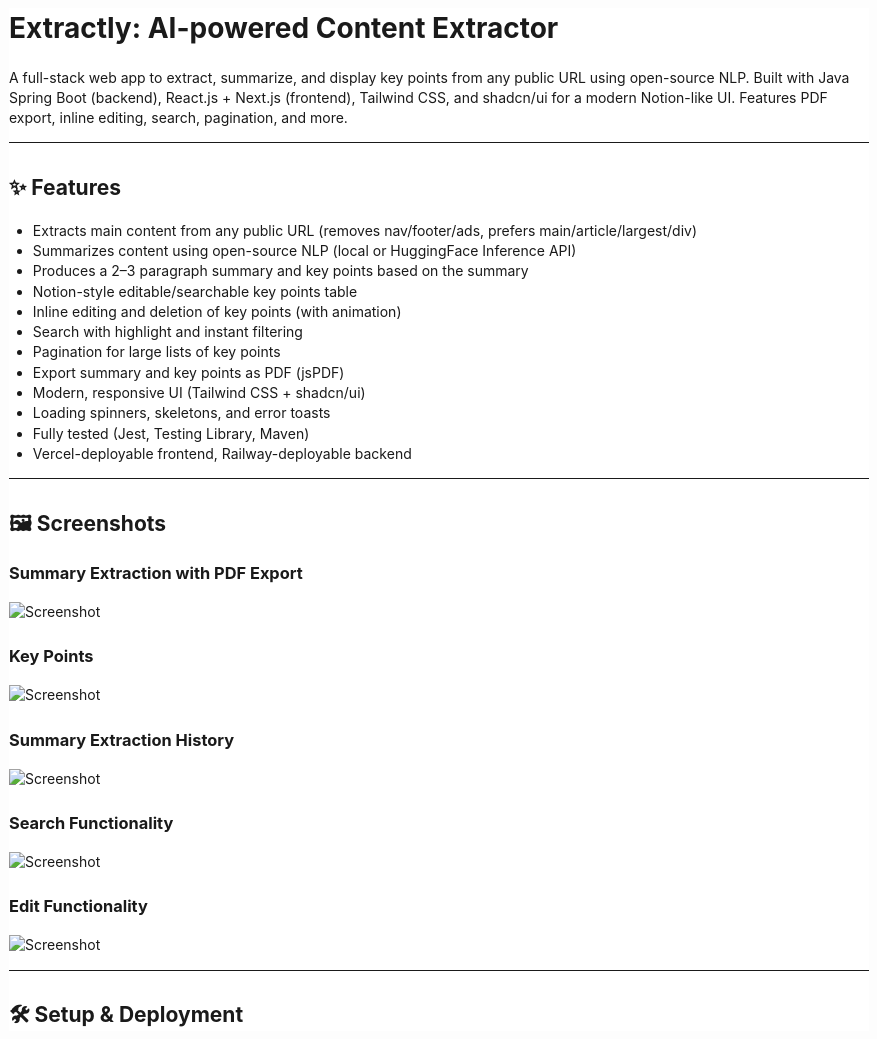   # Extractly: AI-powered Content Extractor

  A full-stack web app to extract, summarize, and display key points from any public URL using open-source NLP. Built with Java Spring Boot (backend), React.js + Next.js (frontend), Tailwind CSS, and shadcn/ui for a modern Notion-like UI. Features PDF export, inline editing, search, pagination, and more.

  ---

  ## ✨ Features
  - Extracts main content from any public URL (removes nav/footer/ads, prefers main/article/largest/div)
  - Summarizes content using open-source NLP (local or HuggingFace Inference API)
  - Produces a 2–3 paragraph summary and key points based on the summary
  - Notion-style editable/searchable key points table
  - Inline editing and deletion of key points (with animation)
  - Search with highlight and instant filtering
  - Pagination for large lists of key points
  - Export summary and key points as PDF (jsPDF)
  - Modern, responsive UI (Tailwind CSS + shadcn/ui)
  - Loading spinners, skeletons, and error toasts
  - Fully tested (Jest, Testing Library, Maven)
  - Vercel-deployable frontend, Railway-deployable backend

  ---

  ## 🖼️ Screenshots

  ### Summary Extraction with PDF Export
  ![Screenshot](./screenshots/image1.png)

  ### Key Points
  ![Screenshot](./screenshots/image2.png)

  ### Summary Extraction History
  ![Screenshot](./screenshots/image3.png)

  ### Search Functionality
  ![Screenshot](./screenshots/image4.png)

  ### Edit Functionality
  ![Screenshot](./screenshots/image5.png)

  ---

  ## 🛠️ Setup & Deployment
